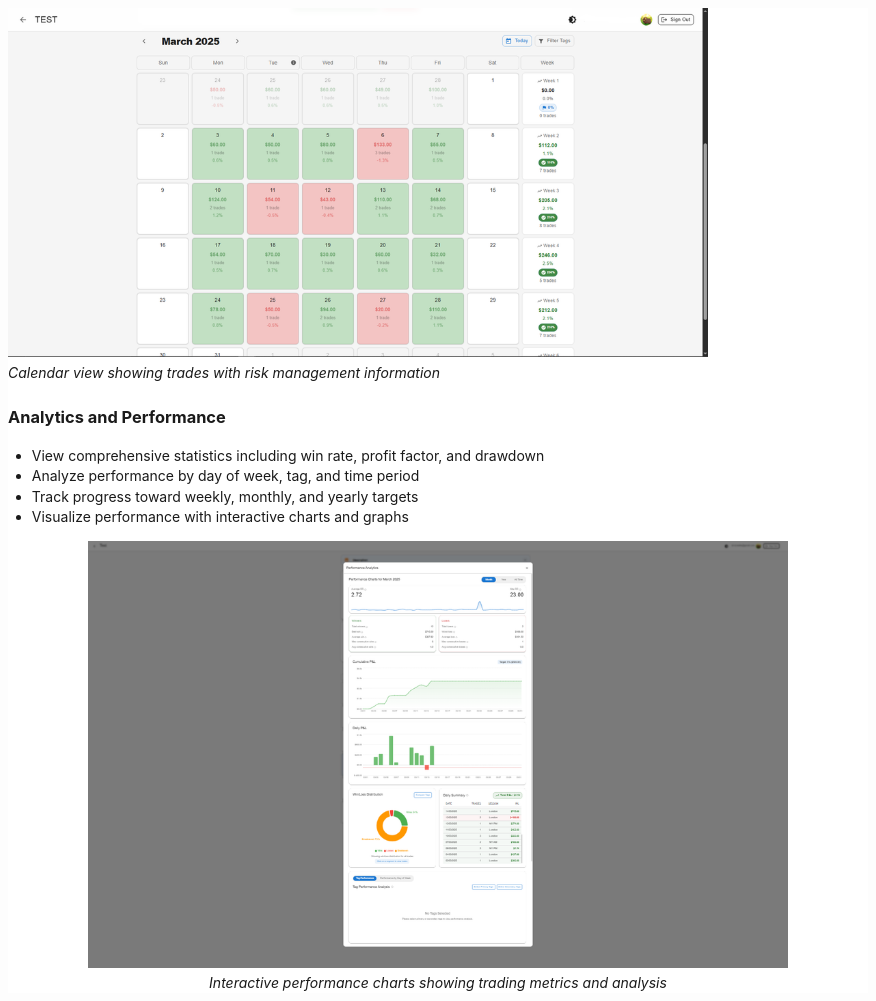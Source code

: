   <img src="docs/images/calendar_trades.png" alt="Calendar View with Trades" width="700">
  <br>
  <em>Calendar view showing trades with risk management information</em>
</p>

### Analytics and Performance
- View comprehensive statistics including win rate, profit factor, and drawdown
- Analyze performance by day of week, tag, and time period
- Track progress toward weekly, monthly, and yearly targets
- Visualize performance with interactive charts and graphs

<p align="center">
  <img src="docs/images/calendar_performance.png" alt="Performance Analytics" width="700">
  <br>
  <em>Interactive performance charts showing trading metrics and analysis</em>